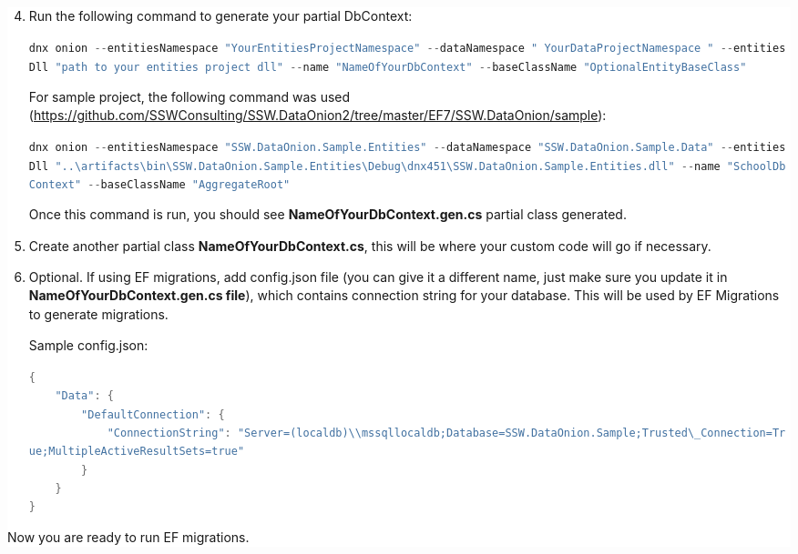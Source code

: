 4. Run the following command to generate your partial DbContext:
    ```cs
    dnx onion --entitiesNamespace "YourEntitiesProjectNamespace" --dataNamespace " YourDataProjectNamespace " --entitiesDll "path to your entities project dll" --name "NameOfYourDbContext" --baseClassName "OptionalEntityBaseClass"
    ```
    For sample project, the following command was used (https://github.com/SSWConsulting/SSW.DataOnion2/tree/master/EF7/SSW.DataOnion/sample):
    ```cs
    dnx onion --entitiesNamespace "SSW.DataOnion.Sample.Entities" --dataNamespace "SSW.DataOnion.Sample.Data" --entitiesDll "..\artifacts\bin\SSW.DataOnion.Sample.Entities\Debug\dnx451\SSW.DataOnion.Sample.Entities.dll" --name "SchoolDbContext" --baseClassName "AggregateRoot"
    ```
    Once this command is run, you should see **NameOfYourDbContext.gen.cs** partial class generated.

5. Create another partial class **NameOfYourDbContext.cs**, this will be where your custom code will go if necessary.
6. Optional. If using EF migrations, add config.json file (you can give it a different name, just make sure you update it in **NameOfYourDbContext.gen.cs file**), which contains connection string for your database. This will be used by EF Migrations to generate migrations.

    Sample config.json:
    ```cs
    {
        "Data": {
            "DefaultConnection": {
                "ConnectionString": "Server=(localdb)\\mssqllocaldb;Database=SSW.DataOnion.Sample;Trusted\_Connection=True;MultipleActiveResultSets=true"
            }
        }
    }
    ```
Now you are ready to run EF migrations.

